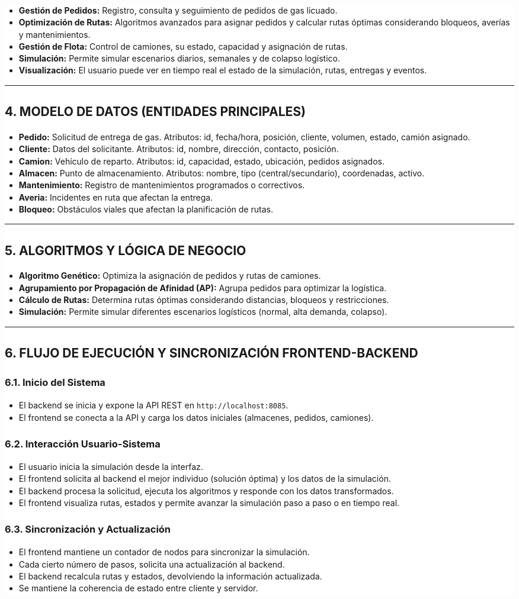 - **Gestión de Pedidos:** Registro, consulta y seguimiento de pedidos de gas licuado.
- **Optimización de Rutas:** Algoritmos avanzados para asignar pedidos y calcular rutas óptimas considerando bloqueos, averías y mantenimientos.
- **Gestión de Flota:** Control de camiones, su estado, capacidad y asignación de rutas.
- **Simulación:** Permite simular escenarios diarios, semanales y de colapso logístico.
- **Visualización:** El usuario puede ver en tiempo real el estado de la simulación, rutas, entregas y eventos.

---

## 4. MODELO DE DATOS (ENTIDADES PRINCIPALES)

- **Pedido:** Solicitud de entrega de gas. Atributos: id, fecha/hora, posición, cliente, volumen, estado, camión asignado.
- **Cliente:** Datos del solicitante. Atributos: id, nombre, dirección, contacto, posición.
- **Camion:** Vehículo de reparto. Atributos: id, capacidad, estado, ubicación, pedidos asignados.
- **Almacen:** Punto de almacenamiento. Atributos: nombre, tipo (central/secundario), coordenadas, activo.
- **Mantenimiento:** Registro de mantenimientos programados o correctivos.
- **Averia:** Incidentes en ruta que afectan la entrega.
- **Bloqueo:** Obstáculos viales que afectan la planificación de rutas.

---

## 5. ALGORITMOS Y LÓGICA DE NEGOCIO

- **Algoritmo Genético:** Optimiza la asignación de pedidos y rutas de camiones.
- **Agrupamiento por Propagación de Afinidad (AP):** Agrupa pedidos para optimizar la logística.
- **Cálculo de Rutas:** Determina rutas óptimas considerando distancias, bloqueos y restricciones.
- **Simulación:** Permite simular diferentes escenarios logísticos (normal, alta demanda, colapso).

---

## 6. FLUJO DE EJECUCIÓN Y SINCRONIZACIÓN FRONTEND-BACKEND

### 6.1. Inicio del Sistema
- El backend se inicia y expone la API REST en `http://localhost:8085`.
- El frontend se conecta a la API y carga los datos iniciales (almacenes, pedidos, camiones).

### 6.2. Interacción Usuario-Sistema
- El usuario inicia la simulación desde la interfaz.
- El frontend solicita al backend el mejor individuo (solución óptima) y los datos de la simulación.
- El backend procesa la solicitud, ejecuta los algoritmos y responde con los datos transformados.
- El frontend visualiza rutas, estados y permite avanzar la simulación paso a paso o en tiempo real.

### 6.3. Sincronización y Actualización
- El frontend mantiene un contador de nodos para sincronizar la simulación.
- Cada cierto número de pasos, solicita una actualización al backend.
- El backend recalcula rutas y estados, devolviendo la información actualizada.
- Se mantiene la coherencia de estado entre cliente y servidor.
